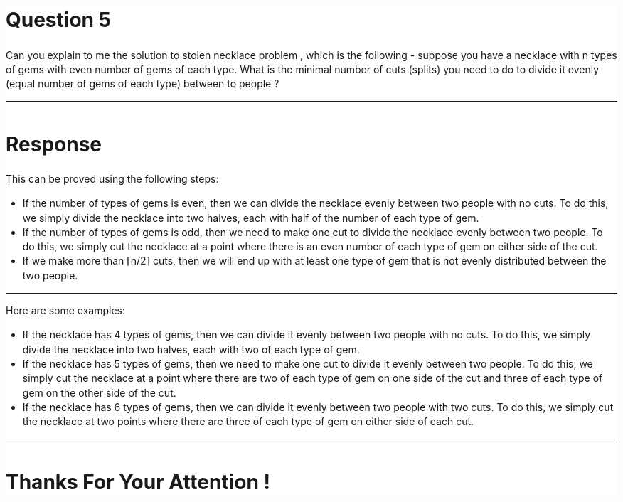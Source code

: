 
# Question 5

Can you explain to me the solution to stolen necklace problem , which is the following - suppose you have a necklace with n types of gems with even number of gems of each type. What is the minimal number of cuts (splits) you need to do to divide it evenly (equal number of gems of each type) between to people ?

---

# Response

This can be proved using the following steps:

 * If the number of types of gems is even, then we can divide the necklace evenly between two people with no cuts. To do this, we simply divide the necklace into two halves, each with half of the number of each type of gem.
 * If the number of types of gems is odd, then we need to make one cut to divide the necklace evenly between two people. To do this, we simply cut the necklace at a point where there is an even number of each type of gem on either side of the cut.
 * If we make more than ⌈n/2⌉ cuts, then we will end up with at least one type of gem that is not evenly distributed between the two people.

---

Here are some examples:

 * If the necklace has 4 types of gems, then we can divide it evenly between two people with no cuts. To do this, we simply divide the necklace into two halves, each with two of each type of gem.
 * If the necklace has 5 types of gems, then we need to make one cut to divide it evenly between two people. To do this, we simply cut the necklace at a point where there are two of each type of gem on one side of the cut and three of each type of gem on the other side of the cut.
 * If the necklace has 6 types of gems, then we can divide it evenly between two people with two cuts. To do this, we simply cut the necklace at two points where there are three of each type of gem on either side of each cut.

---

#  Thanks For Your Attention !
